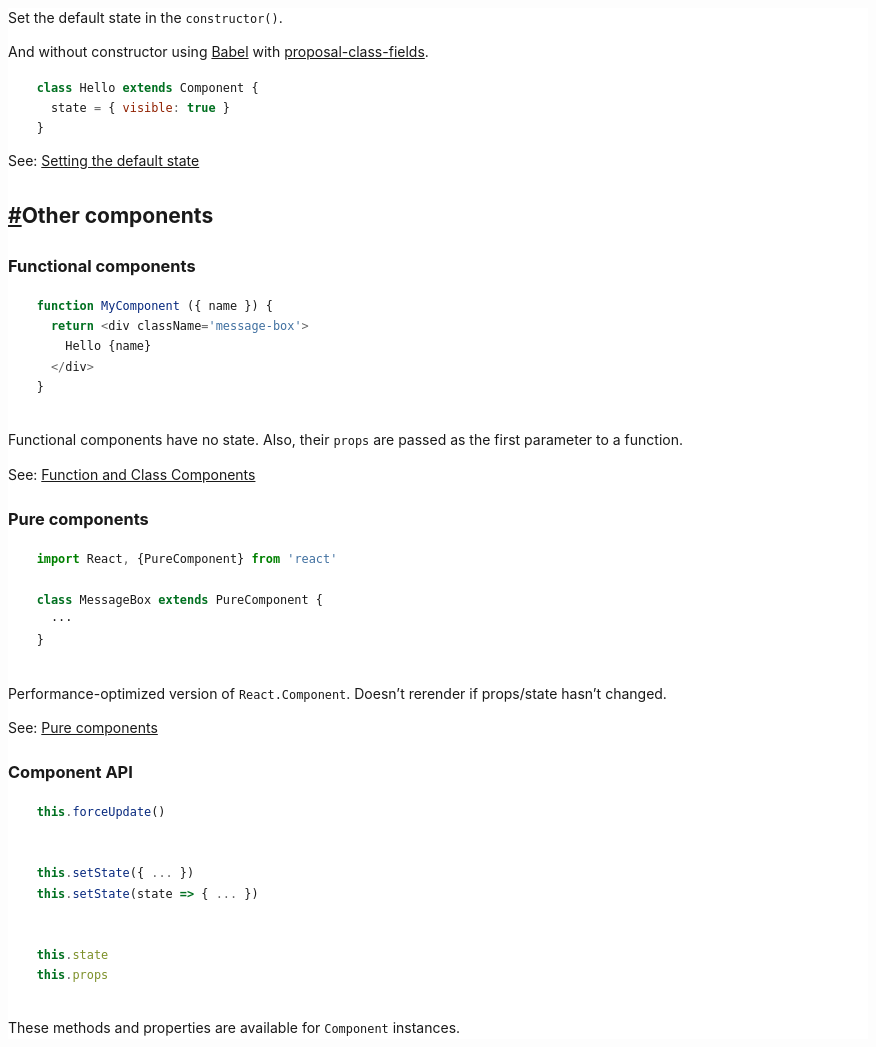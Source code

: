 
Set the default state in the `constructor()`.

And without constructor using [Babel](https://babeljs.io/) with [proposal-class-fields](https://github.com/tc39/proposal-class-fields).
```js
    class Hello extends Component {
      state = { visible: true }
    }
```



See: [Setting the default state](https://reactjs.org/docs/react-without-es6.html#setting-the-initial-state)

[#](#other-components)Other components
--------------------------------------

### Functional components
```js
    function MyComponent ({ name }) {
      return <div className='message-box'>
        Hello {name}
      </div>
    }
    
```


Functional components have no state. Also, their `props` are passed as the first parameter to a function.

See: [Function and Class Components](https://reactjs.org/docs/components-and-props.html#functional-and-class-components)

### Pure components
```js
    import React, {PureComponent} from 'react'
    
    class MessageBox extends PureComponent {
      ···
    }
    
```


Performance-optimized version of `React.Component`. Doesn’t rerender if props/state hasn’t changed.

See: [Pure components](https://reactjs.org/docs/react-api.html#react.purecomponent)

### Component API
```js
    this.forceUpdate()
    

    this.setState({ ... })
    this.setState(state => { ... })
    

    this.state
    this.props
    
```
These methods and properties are available for `Component` instances.
